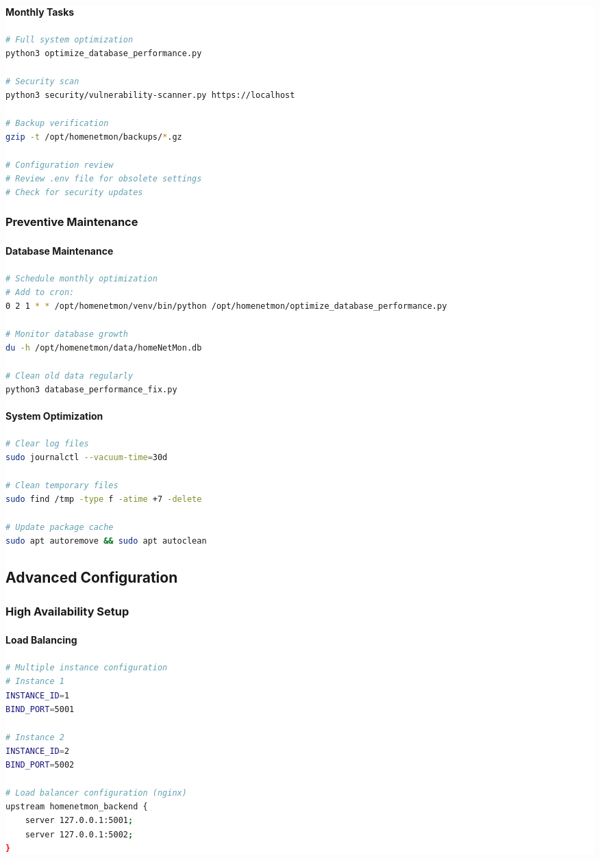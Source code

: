 #### Monthly Tasks
```bash
# Full system optimization
python3 optimize_database_performance.py

# Security scan
python3 security/vulnerability-scanner.py https://localhost

# Backup verification
gzip -t /opt/homenetmon/backups/*.gz

# Configuration review
# Review .env file for obsolete settings
# Check for security updates
```

### Preventive Maintenance

#### Database Maintenance
```bash
# Schedule monthly optimization
# Add to cron:
0 2 1 * * /opt/homenetmon/venv/bin/python /opt/homenetmon/optimize_database_performance.py

# Monitor database growth
du -h /opt/homenetmon/data/homeNetMon.db

# Clean old data regularly
python3 database_performance_fix.py
```

#### System Optimization
```bash
# Clear log files
sudo journalctl --vacuum-time=30d

# Clean temporary files
sudo find /tmp -type f -atime +7 -delete

# Update package cache
sudo apt autoremove && sudo apt autoclean
```

## Advanced Configuration

### High Availability Setup

#### Load Balancing
```bash
# Multiple instance configuration
# Instance 1
INSTANCE_ID=1
BIND_PORT=5001

# Instance 2
INSTANCE_ID=2
BIND_PORT=5002

# Load balancer configuration (nginx)
upstream homenetmon_backend {
    server 127.0.0.1:5001;
    server 127.0.0.1:5002;
}
```